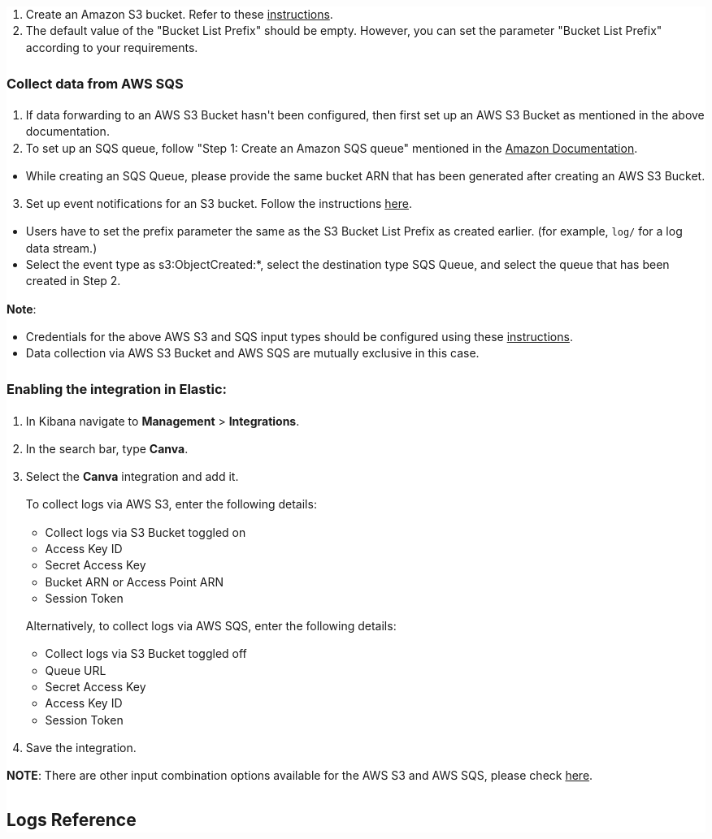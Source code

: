 1. Create an Amazon S3 bucket. Refer to these [instructions](https://docs.aws.amazon.com/AmazonS3/latest/userguide/create-bucket-overview.html).
2. The default value of the "Bucket List Prefix" should be empty. However, you can set the parameter "Bucket List Prefix" according to your requirements.

### Collect data from AWS SQS

1. If data forwarding to an AWS S3 Bucket hasn't been configured, then first set up an AWS S3 Bucket as mentioned in the above documentation.
2. To set up an SQS queue, follow "Step 1: Create an Amazon SQS queue" mentioned in the [Amazon Documentation](https://docs.aws.amazon.com/AmazonS3/latest/userguide/ways-to-add-notification-config-to-bucket.html).
  - While creating an SQS Queue, please provide the same bucket ARN that has been generated after creating an AWS S3 Bucket.
3. Set up event notifications for an S3 bucket. Follow the instructions [here](https://docs.aws.amazon.com/AmazonS3/latest/userguide/enable-event-notifications.html).
  - Users have to set the prefix parameter the same as the S3 Bucket List Prefix as created earlier. (for example, `log/` for a log data stream.)
  - Select the event type as s3:ObjectCreated:*, select the destination type SQS Queue, and select the queue that has been created in Step 2.

**Note**:
  - Credentials for the above AWS S3 and SQS input types should be configured using these [instructions](https://www.elastic.co/guide/en/beats/filebeat/current/filebeat-input-aws-s3.html#aws-credentials-config).
  - Data collection via AWS S3 Bucket and AWS SQS are mutually exclusive in this case.

### Enabling the integration in Elastic:

1. In Kibana navigate to **Management** > **Integrations**.
2. In the search bar, type **Canva**.
3. Select the **Canva** integration and add it.
   
   To collect logs via AWS S3, enter the following details:
   - Collect logs via S3 Bucket toggled on
   - Access Key ID
   - Secret Access Key
   - Bucket ARN or Access Point ARN
   - Session Token

   Alternatively, to collect logs via AWS SQS, enter the following details:
   - Collect logs via S3 Bucket toggled off
   - Queue URL
   - Secret Access Key
   - Access Key ID
   - Session Token

4. Save the integration.

**NOTE**:
There are other input combination options available for the AWS S3 and AWS SQS, please check [here](https://www.elastic.co/guide/en/beats/filebeat/current/filebeat-input-aws-s3.html).

## Logs Reference
